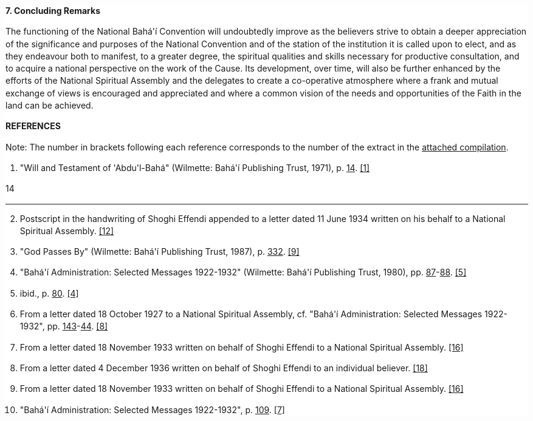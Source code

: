   
**7\. Concluding Remarks**  
  
The functioning of the National Bahá'í Convention will undoubtedly improve as the believers strive to obtain a deeper appreciation of the significance and purposes of the National Convention and of the station of the institution it is called upon to elect, and as they endeavour both to manifest, to a greater degree, the spiritual qualities and skills necessary for productive consultation, and to acquire a national perspective on the work of the Cause. Its development, over time, will also be further enhanced by the efforts of the National Spiritual Assembly and the delegates to create a co-operative atmosphere where a frank and mutual exchange of views is encouraged and appreciated and where a common vision of the needs and opportunities of the Faith in the land can be achieved.  
  
  

**REFERENCES**

Note: The number in brackets following each reference corresponds to the number of the extract in the [attached compilation](http://bahai-library.com/compilation_national_convention).  
  
1. "Will and Testament of 'Abdu'l-Bahá" (Wilmette: Bahá'í Publishing Trust, 1971), p. [14](http://bahai-library.com/writings/abdulbaha/wt/wtall.html#14). [\[1\]](http://bahai-library.com/compilation_national_convention#1)  
  

14

* * *

  
  
2. Postscript in the handwriting of Shoghi Effendi appended to a letter dated 11 June 1934 written on his behalf to a National Spiritual Assembly. [\[12\]](http://bahai-library.com/compilation_national_convention#12)  
  
3. "God Passes By" (Wilmette: Bahá'í Publishing Trust, 1987), p. [332](http://bahai-library.com/writings/shoghieffendi/gpb/gpball.html#332). [\[9\]](http://bahai-library.com/compilation_national_convention#9)  
  
4. "Bahá'í Administration: Selected Messages 1922-1932" (Wilmette: Bahá'í Publishing Trust, 1980), pp. [87](http://bahai-library.com/writings/shoghieffendi/ba/ba-all.html#87)-[88](http://bahai-library.com/writings/shoghieffendi/ba/ba-all.html#88). [\[5\]](http://bahai-library.com/compilation_national_convention#5)  
  
5. ibid., p. [80](http://bahai-library.com/writings/shoghieffendi/ba/ba-all.html#80). [\[4\]](http://bahai-library.com/compilation_national_convention#4)  
  
6. From a letter dated 18 October 1927 to a National Spiritual Assembly, cf. "Bahá'í Administration: Selected Messages 1922-1932", pp. [143](http://bahai-library.com/writings/shoghieffendi/ba/ba-all.html#143)-[44](http://bahai-library.com/writings/shoghieffendi/ba/ba-all.html#144). [\[8\]](http://bahai-library.com/compilation_national_convention#8)  
  
7. From a letter dated 18 November 1933 written on behalf of Shoghi Effendi to a National Spiritual Assembly. [\[16\]](http://bahai-library.com/compilation_national_convention#16)  
  
8. From a letter dated 4 December 1936 written on behalf of Shoghi Effendi to an individual believer. [\[18\]](http://bahai-library.com/compilation_national_convention#18)  
  
9. From a letter dated 18 November 1933 written on behalf of Shoghi Effendi to a National Spiritual Assembly. [\[16\]](http://bahai-library.com/compilation_national_convention#16)  
  
10. "Bahá'í Administration: Selected Messages 1922-1932", p. [109](http://bahai-library.com/writings/shoghieffendi/ba/ba-all.html#109). [\[7\]](http://bahai-library.com/compilation_national_convention#7)  
  